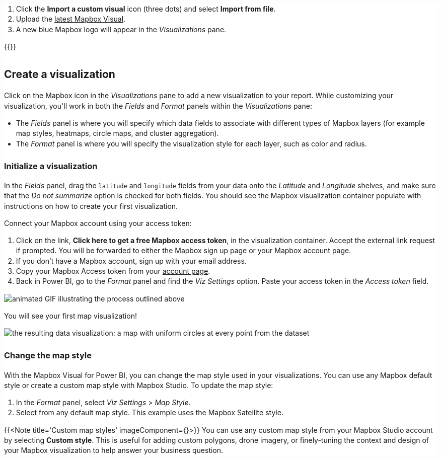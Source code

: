 1. Click the **Import a custom visual** icon (three dots) and select **Import from file**.
1. Upload the [latest Mapbox Visual](https://github.com/mapbox/mapboxgl-powerbi/raw/master/dist/mapboxGLMap.pbiviz).
1. A new blue Mapbox logo will appear in the _Visualizations_ pane.

{{</Note>}}

## Create a visualization

Click on the Mapbox icon in the _Visualizations_ pane to add a new visualization to your report. While customizing your visualization, you'll work in both the _Fields_ and _Format_ panels within the _Visualizations_ pane:

- The _Fields_ panel is where you will specify which data fields to associate with different types of Mapbox layers (for example map styles, heatmaps, circle maps, and cluster aggregation).
- The _Format_ panel is where you will specify the visualization style for each layer, such as color and radius.

### Initialize a visualization

In the _Fields_ panel, drag the `latitude` and `longitude` fields from your data onto the _Latitude_ and _Longitude_ shelves, and make sure that the _Do not summarize_ option is checked for both fields.  You should see the Mapbox visualization container populate with instructions on how to create your first visualization.

Connect your Mapbox account using your access token:

1. Click on the link, **Click here to get a free Mapbox access token**, in the visualization container.  Accept the external link request if prompted.  You will be forwarded to either the Mapbox sign up page or your Mapbox account page.
1. If you don’t have a Mapbox account, sign up with your email address.
1. Copy your Mapbox Access token from your [account page](https://www.mapbox.com/account/access-tokens).
1. Back in Power BI, go to the _Format_ panel and find the _Viz Settings_ option. Paste your access token in the _Access token_ field.

![animated GIF illustrating the process outlined above](/help/img/3rdparty/power-bi-initiate-viz.gif)

You will see your first map visualization!

![the resulting data visualization: a map with uniform circles at every point from the dataset](/help/img/3rdparty/power-bi-first-visualization.png)


### Change the map style

With the Mapbox Visual for Power BI, you can change the map style used in your visualizations. You can use any Mapbox default style or create a custom map style with Mapbox Studio. To update the map style:

1. In the _Format_ panel, select _Viz Settings_ > _Map Style_.
1. Select from any default map style. This example uses the Mapbox Satellite style.

{{<Note title='Custom map styles' imageComponent={<BookImage />}>}}
You can use any custom map style from your Mapbox Studio account by selecting **Custom style**. This is useful for adding custom polygons, drone imagery, or finely-tuning the context and design of your Mapbox visualization to help answer your business question.
